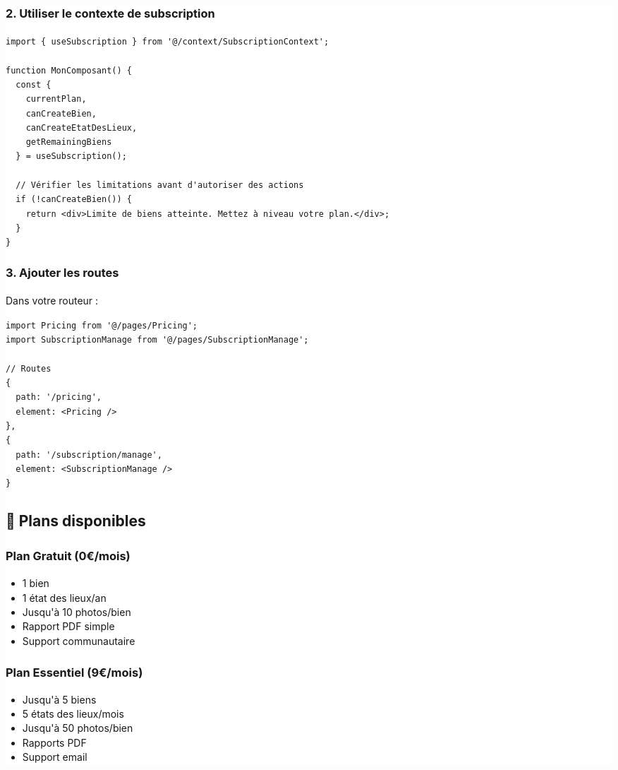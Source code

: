 ### 2. Utiliser le contexte de subscription

```tsx
import { useSubscription } from '@/context/SubscriptionContext';

function MonComposant() {
  const { 
    currentPlan, 
    canCreateBien, 
    canCreateEtatDesLieux,
    getRemainingBiens 
  } = useSubscription();

  // Vérifier les limitations avant d'autoriser des actions
  if (!canCreateBien()) {
    return <div>Limite de biens atteinte. Mettez à niveau votre plan.</div>;
  }
}
```

### 3. Ajouter les routes

Dans votre routeur :

```tsx
import Pricing from '@/pages/Pricing';
import SubscriptionManage from '@/pages/SubscriptionManage';

// Routes
{
  path: '/pricing',
  element: <Pricing />
},
{
  path: '/subscription/manage',
  element: <SubscriptionManage />
}
```

## 🎯 Plans disponibles

### Plan Gratuit (0€/mois)
- 1 bien
- 1 état des lieux/an
- Jusqu'à 10 photos/bien
- Rapport PDF simple
- Support communautaire

### Plan Essentiel (9€/mois)
- Jusqu'à 5 biens
- 5 états des lieux/mois
- Jusqu'à 50 photos/bien
- Rapports PDF
- Support email
